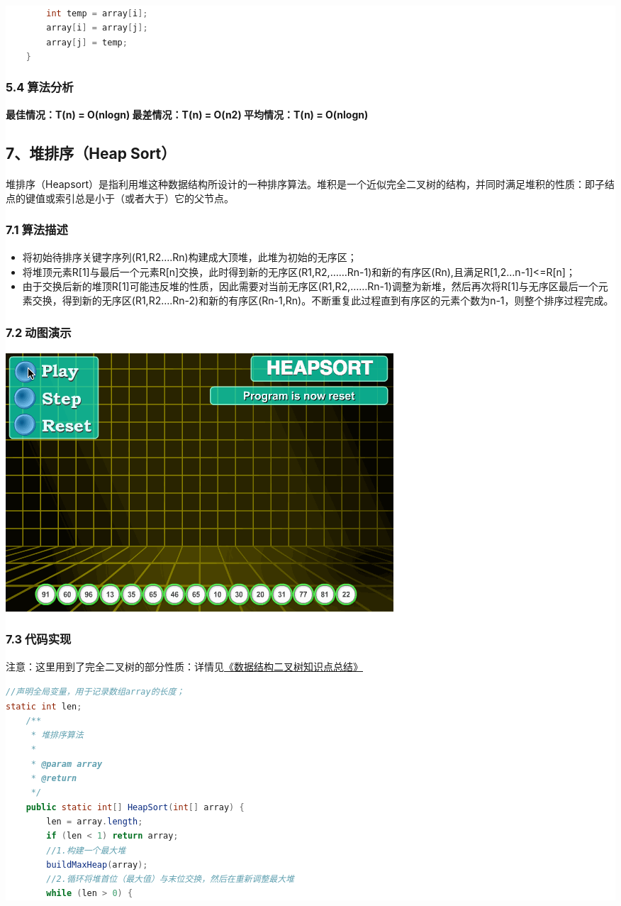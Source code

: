 ```java
        int temp = array[i];
        array[i] = array[j];
        array[j] = temp;
    }
```

### 5.4 算法分析

**最佳情况：T(n) = O(nlogn)  最差情况：T(n) = O(n2)  平均情况：T(n) = O(nlogn)**　

## 7、堆排序（Heap Sort）

堆排序（Heapsort）是指利用堆这种数据结构所设计的一种排序算法。堆积是一个近似完全二叉树的结构，并同时满足堆积的性质：即子结点的键值或索引总是小于（或者大于）它的父节点。

### 7.1 算法描述

- 将初始待排序关键字序列(R1,R2….Rn)构建成大顶堆，此堆为初始的无序区；
- 将堆顶元素R[1]与最后一个元素R[n]交换，此时得到新的无序区(R1,R2,……Rn-1)和新的有序区(Rn),且满足R[1,2…n-1]<=R[n]；
- 由于交换后新的堆顶R[1]可能违反堆的性质，因此需要对当前无序区(R1,R2,……Rn-1)调整为新堆，然后再次将R[1]与无序区最后一个元素交换，得到新的无序区(R1,R2….Rn-2)和新的有序区(Rn-1,Rn)。不断重复此过程直到有序区的元素个数为n-1，则整个排序过程完成。

### 7.2 动图演示

![img](media/849589-20171015231308699-356134237.gif)

### 7.3 代码实现

注意：这里用到了完全二叉树的部分性质：详情见[《数据结构二叉树知识点总结》](http://www.cnblogs.com/guoyaohua/p/8595289.html)

```java
//声明全局变量，用于记录数组array的长度；
static int len;
    /**
     * 堆排序算法
     *
     * @param array
     * @return
     */
    public static int[] HeapSort(int[] array) {
        len = array.length;
        if (len < 1) return array;
        //1.构建一个最大堆
        buildMaxHeap(array);
        //2.循环将堆首位（最大值）与末位交换，然后在重新调整最大堆
        while (len > 0) {
```